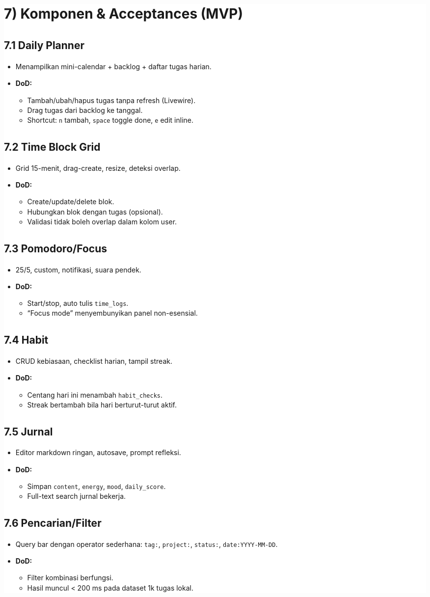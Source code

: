 # 7) Komponen & Acceptances (MVP)

## 7.1 Daily Planner

* Menampilkan mini-calendar + backlog + daftar tugas harian.
* **DoD:**

  * Tambah/ubah/hapus tugas tanpa refresh (Livewire).
  * Drag tugas dari backlog ke tanggal.
  * Shortcut: `n` tambah, `space` toggle done, `e` edit inline.

## 7.2 Time Block Grid

* Grid 15-menit, drag-create, resize, deteksi overlap.
* **DoD:**

  * Create/update/delete blok.
  * Hubungkan blok dengan tugas (opsional).
  * Validasi tidak boleh overlap dalam kolom user.

## 7.3 Pomodoro/Focus

* 25/5, custom, notifikasi, suara pendek.
* **DoD:**

  * Start/stop, auto tulis `time_logs`.
  * “Focus mode” menyembunyikan panel non-esensial.

## 7.4 Habit

* CRUD kebiasaan, checklist harian, tampil streak.
* **DoD:**

  * Centang hari ini menambah `habit_checks`.
  * Streak bertambah bila hari berturut-turut aktif.

## 7.5 Jurnal

* Editor markdown ringan, autosave, prompt refleksi.
* **DoD:**

  * Simpan `content`, `energy`, `mood`, `daily_score`.
  * Full-text search jurnal bekerja.

## 7.6 Pencarian/Filter

* Query bar dengan operator sederhana: `tag:`, `project:`, `status:`, `date:YYYY-MM-DD`.
* **DoD:**

  * Filter kombinasi berfungsi.
  * Hasil muncul < 200 ms pada dataset 1k tugas lokal.
